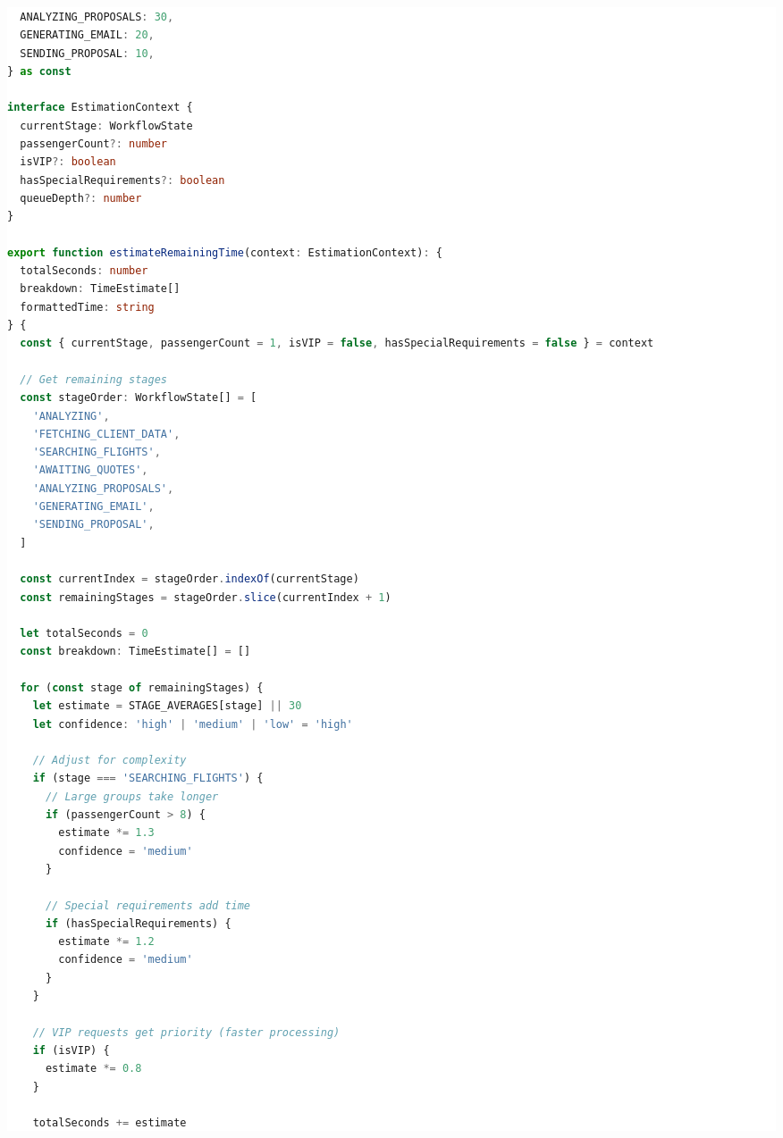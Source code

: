 ```typescript
  ANALYZING_PROPOSALS: 30,
  GENERATING_EMAIL: 20,
  SENDING_PROPOSAL: 10,
} as const

interface EstimationContext {
  currentStage: WorkflowState
  passengerCount?: number
  isVIP?: boolean
  hasSpecialRequirements?: boolean
  queueDepth?: number
}

export function estimateRemainingTime(context: EstimationContext): {
  totalSeconds: number
  breakdown: TimeEstimate[]
  formattedTime: string
} {
  const { currentStage, passengerCount = 1, isVIP = false, hasSpecialRequirements = false } = context

  // Get remaining stages
  const stageOrder: WorkflowState[] = [
    'ANALYZING',
    'FETCHING_CLIENT_DATA',
    'SEARCHING_FLIGHTS',
    'AWAITING_QUOTES',
    'ANALYZING_PROPOSALS',
    'GENERATING_EMAIL',
    'SENDING_PROPOSAL',
  ]

  const currentIndex = stageOrder.indexOf(currentStage)
  const remainingStages = stageOrder.slice(currentIndex + 1)

  let totalSeconds = 0
  const breakdown: TimeEstimate[] = []

  for (const stage of remainingStages) {
    let estimate = STAGE_AVERAGES[stage] || 30
    let confidence: 'high' | 'medium' | 'low' = 'high'

    // Adjust for complexity
    if (stage === 'SEARCHING_FLIGHTS') {
      // Large groups take longer
      if (passengerCount > 8) {
        estimate *= 1.3
        confidence = 'medium'
      }

      // Special requirements add time
      if (hasSpecialRequirements) {
        estimate *= 1.2
        confidence = 'medium'
      }
    }

    // VIP requests get priority (faster processing)
    if (isVIP) {
      estimate *= 0.8
    }

    totalSeconds += estimate
```